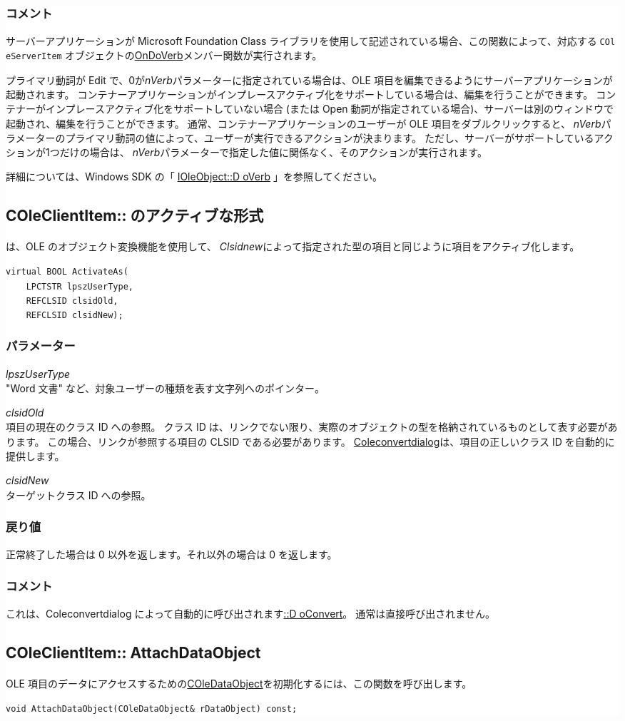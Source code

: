 ### <a name="remarks"></a>コメント

サーバーアプリケーションが Microsoft Foundation Class ライブラリを使用して記述されている場合、この関数によって、対応する `COleServerItem` オブジェクトの[OnDoVerb](../../mfc/reference/coleserveritem-class.md#ondoverb)メンバー関数が実行されます。

プライマリ動詞が Edit で、0が*nVerb*パラメーターに指定されている場合は、OLE 項目を編集できるようにサーバーアプリケーションが起動されます。 コンテナーアプリケーションがインプレースアクティブ化をサポートしている場合は、編集を行うことができます。 コンテナーがインプレースアクティブ化をサポートしていない場合 (または Open 動詞が指定されている場合)、サーバーは別のウィンドウで起動され、編集を行うことができます。 通常、コンテナーアプリケーションのユーザーが OLE 項目をダブルクリックすると、 *nVerb*パラメーターのプライマリ動詞の値によって、ユーザーが実行できるアクションが決まります。 ただし、サーバーがサポートしているアクションが1つだけの場合は、 *nVerb*パラメーターで指定した値に関係なく、そのアクションが実行されます。

詳細については、Windows SDK の「 [IOleObject::D oVerb](/windows/win32/api/oleidl/nf-oleidl-ioleobject-doverb) 」を参照してください。

##  <a name="activateas"></a>COleClientItem:: のアクティブな形式

は、OLE のオブジェクト変換機能を使用して、 *Clsidnew*によって指定された型の項目と同じように項目をアクティブ化します。

```
virtual BOOL ActivateAs(
    LPCTSTR lpszUserType,
    REFCLSID clsidOld,
    REFCLSID clsidNew);
```

### <a name="parameters"></a>パラメーター

*lpszUserType*<br/>
"Word 文書" など、対象ユーザーの種類を表す文字列へのポインター。

*clsidOld*<br/>
項目の現在のクラス ID への参照。 クラス ID は、リンクでない限り、実際のオブジェクトの型を格納されているものとして表す必要があります。 この場合、リンクが参照する項目の CLSID である必要があります。 [Coleconvertdialog](../../mfc/reference/coleconvertdialog-class.md)は、項目の正しいクラス ID を自動的に提供します。

*clsidNew*<br/>
ターゲットクラス ID への参照。

### <a name="return-value"></a>戻り値

正常終了した場合は 0 以外を返します。それ以外の場合は 0 を返します。

### <a name="remarks"></a>コメント

これは、Coleconvertdialog によって自動的に呼び出されます[::D oConvert](../../mfc/reference/coleconvertdialog-class.md#doconvert)。 通常は直接呼び出されません。

##  <a name="attachdataobject"></a>COleClientItem:: AttachDataObject

OLE 項目のデータにアクセスするための[COleDataObject](../../mfc/reference/coledataobject-class.md)を初期化するには、この関数を呼び出します。

```
void AttachDataObject(COleDataObject& rDataObject) const;
```
